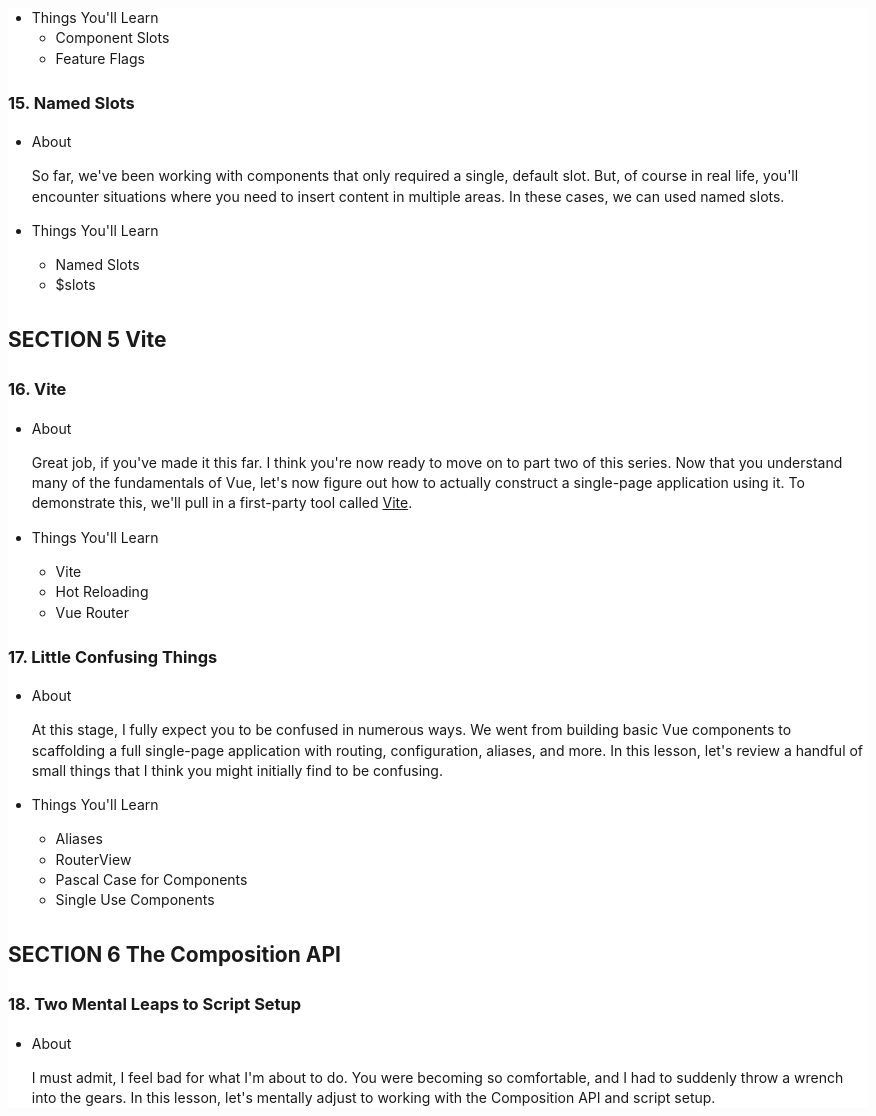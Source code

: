 - Things You'll Learn
  - Component Slots
  - Feature Flags

### 15. Named Slots

- About

  So far, we've been working with components that only required a single, default slot. But, of course in real life, you'll encounter situations where you need to insert content in multiple areas. In these cases, we can used named slots.

- Things You'll Learn
  - Named Slots
  - $slots

## SECTION 5 Vite

### 16. Vite

- About

  Great job, if you've made it this far. I think you're now ready to move on to part two of this series. Now that you understand many of the fundamentals of Vue, let's now figure out how to actually construct a single-page application using it. To demonstrate this, we'll pull in a first-party tool called [Vite](https://vitejs.dev/).

- Things You'll Learn
  - Vite
  - Hot Reloading
  - Vue Router

### 17. Little Confusing Things

- About

  At this stage, I fully expect you to be confused in numerous ways. We went from building basic Vue components to scaffolding a full single-page application with routing, configuration, aliases, and more. In this lesson, let's review a handful of small things that I think you might initially find to be confusing.

- Things You'll Learn
  - Aliases
  - RouterView
  - Pascal Case for Components
  - Single Use Components

## SECTION 6 The Composition API

### 18. Two Mental Leaps to Script Setup

- About

  I must admit, I feel bad for what I'm about to do. You were becoming so comfortable, and I had to suddenly throw a wrench into the gears. In this lesson, let's mentally adjust to working with the Composition API and script setup.
